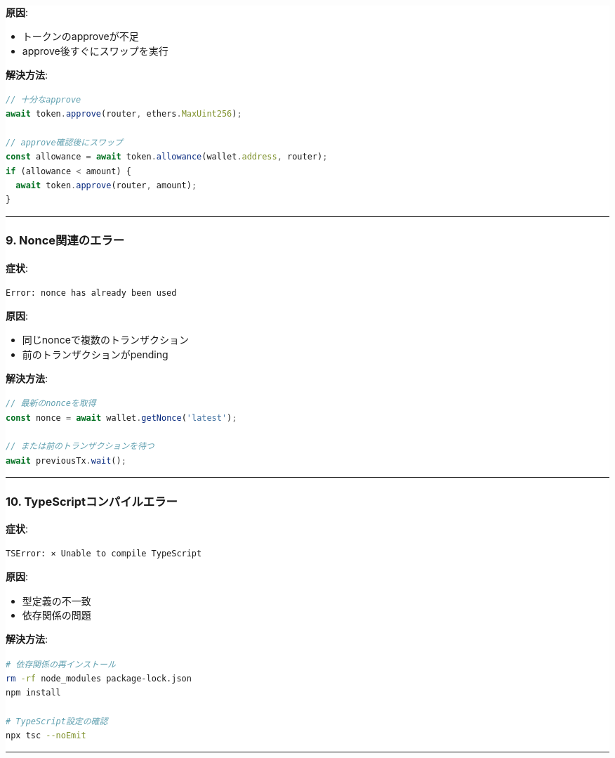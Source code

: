 **原因**:
- トークンのapproveが不足
- approve後すぐにスワップを実行

**解決方法**:
```javascript
// 十分なapprove
await token.approve(router, ethers.MaxUint256);

// approve確認後にスワップ
const allowance = await token.allowance(wallet.address, router);
if (allowance < amount) {
  await token.approve(router, amount);
}
```

---

### 9. Nonce関連のエラー

**症状**:
```
Error: nonce has already been used
```

**原因**:
- 同じnonceで複数のトランザクション
- 前のトランザクションがpending

**解決方法**:
```javascript
// 最新のnonceを取得
const nonce = await wallet.getNonce('latest');

// または前のトランザクションを待つ
await previousTx.wait();
```

---

### 10. TypeScriptコンパイルエラー

**症状**:
```
TSError: ⨯ Unable to compile TypeScript
```

**原因**:
- 型定義の不一致
- 依存関係の問題

**解決方法**:
```bash
# 依存関係の再インストール
rm -rf node_modules package-lock.json
npm install

# TypeScript設定の確認
npx tsc --noEmit
```

---